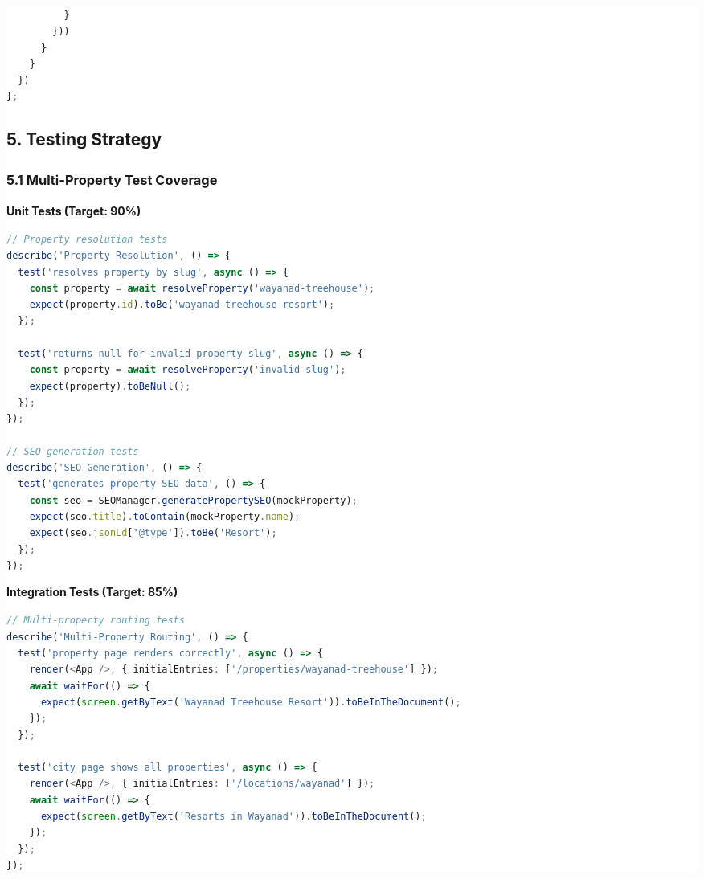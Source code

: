 ```typescript
          }
        }))
      }
    }
  })
};
```

## 5. Testing Strategy

### 5.1 Multi-Property Test Coverage

**Unit Tests (Target: 90%)**
```typescript
// Property resolution tests
describe('Property Resolution', () => {
  test('resolves property by slug', async () => {
    const property = await resolveProperty('wayanad-treehouse');
    expect(property.id).toBe('wayanad-treehouse-resort');
  });
  
  test('returns null for invalid property slug', async () => {
    const property = await resolveProperty('invalid-slug');
    expect(property).toBeNull();
  });
});

// SEO generation tests
describe('SEO Generation', () => {
  test('generates property SEO data', () => {
    const seo = SEOManager.generatePropertySEO(mockProperty);
    expect(seo.title).toContain(mockProperty.name);
    expect(seo.jsonLd['@type']).toBe('Resort');
  });
});
```

**Integration Tests (Target: 85%)**
```typescript
// Multi-property routing tests
describe('Multi-Property Routing', () => {
  test('property page renders correctly', async () => {
    render(<App />, { initialEntries: ['/properties/wayanad-treehouse'] });
    await waitFor(() => {
      expect(screen.getByText('Wayanad Treehouse Resort')).toBeInTheDocument();
    });
  });
  
  test('city page shows all properties', async () => {
    render(<App />, { initialEntries: ['/locations/wayanad'] });
    await waitFor(() => {
      expect(screen.getByText('Resorts in Wayanad')).toBeInTheDocument();
    });
  });
});
```

